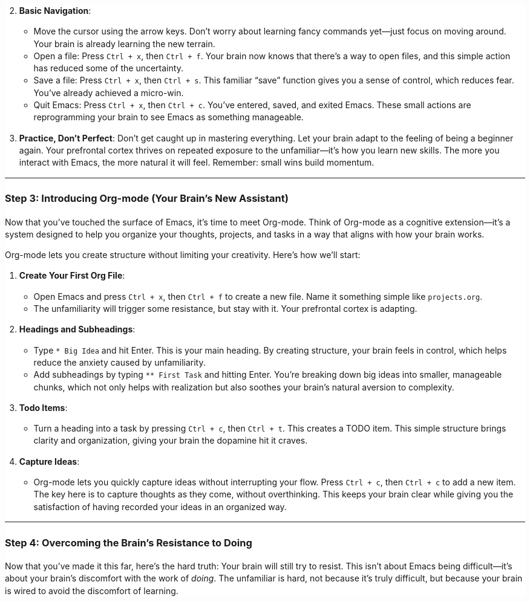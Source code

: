 2. **Basic Navigation**:
   - Move the cursor using the arrow keys. Don’t worry about learning fancy commands yet—just focus on moving around. Your brain is already learning the new terrain.
   - Open a file: Press `Ctrl + x`, then `Ctrl + f`. Your brain now knows that there’s a way to open files, and this simple action has reduced some of the uncertainty.
   - Save a file: Press `Ctrl + x`, then `Ctrl + s`. This familiar “save” function gives you a sense of control, which reduces fear. You’ve already achieved a micro-win.
   - Quit Emacs: Press `Ctrl + x`, then `Ctrl + c`. You’ve entered, saved, and exited Emacs. These small actions are reprogramming your brain to see Emacs as something manageable.

3. **Practice, Don’t Perfect**: Don’t get caught up in mastering everything. Let your brain adapt to the feeling of being a beginner again. Your prefrontal cortex thrives on repeated exposure to the unfamiliar—it’s how you learn new skills. The more you interact with Emacs, the more natural it will feel. Remember: small wins build momentum.

---

### **Step 3: Introducing Org-mode (Your Brain’s New Assistant)**

Now that you’ve touched the surface of Emacs, it’s time to meet Org-mode. Think of Org-mode as a cognitive extension—it’s a system designed to help you organize your thoughts, projects, and tasks in a way that aligns with how your brain works.

Org-mode lets you create structure without limiting your creativity. Here’s how we’ll start:

1. **Create Your First Org File**:
   - Open Emacs and press `Ctrl + x`, then `Ctrl + f` to create a new file. Name it something simple like `projects.org`.
   - The unfamiliarity will trigger some resistance, but stay with it. Your prefrontal cortex is adapting. 

2. **Headings and Subheadings**:
   - Type `* Big Idea` and hit Enter. This is your main heading. By creating structure, your brain feels in control, which helps reduce the anxiety caused by unfamiliarity.
   - Add subheadings by typing `** First Task` and hitting Enter. You’re breaking down big ideas into smaller, manageable chunks, which not only helps with realization but also soothes your brain’s natural aversion to complexity.

3. **Todo Items**:
   - Turn a heading into a task by pressing `Ctrl + c`, then `Ctrl + t`. This creates a TODO item. This simple structure brings clarity and organization, giving your brain the dopamine hit it craves.

4. **Capture Ideas**:
   - Org-mode lets you quickly capture ideas without interrupting your flow. Press `Ctrl + c`, then `Ctrl + c` to add a new item. The key here is to capture thoughts as they come, without overthinking. This keeps your brain clear while giving you the satisfaction of having recorded your ideas in an organized way.

---

### **Step 4: Overcoming the Brain’s Resistance to Doing**

Now that you’ve made it this far, here’s the hard truth: Your brain will still try to resist. This isn’t about Emacs being difficult—it’s about your brain’s discomfort with the work of *doing*. The unfamiliar is hard, not because it’s truly difficult, but because your brain is wired to avoid the discomfort of learning.

